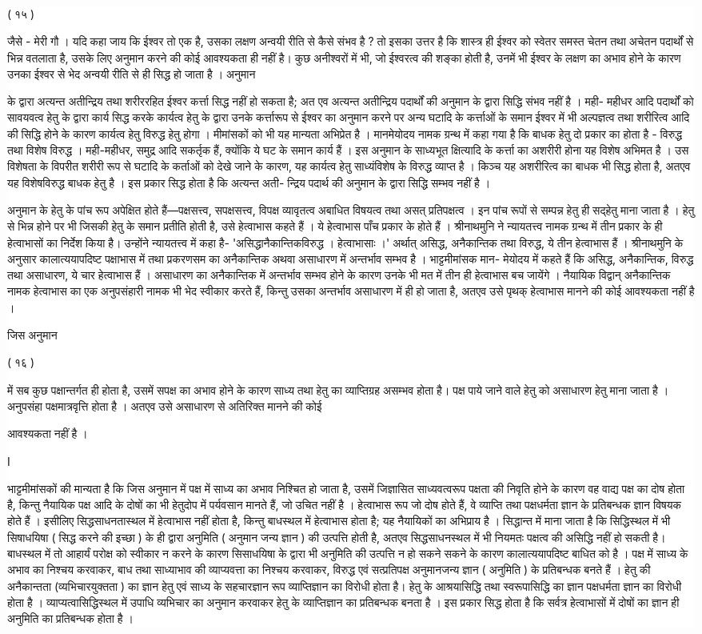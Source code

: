 
( १५ ) 


जैसे - मेरी गौ । यदि कहा जाय कि ईश्वर तो एक है, उसका लक्षण अन्वयी रीति से कैसे संभव है ? तो इसका उत्तर है कि शास्त्र ही ईश्वर को स्वेतर समस्त चेतन तथा अचेतन पदार्थों से भिन्न वतलाता है, उसके लिए अनुमान करने की कोई आवश्यकता ही नहीं है। कुछ अनीश्वरों में भी, जो ईश्वरत्व की शङ्का होती है, उनमें भी ईश्वर के लक्षण का अभाव होने के कारण उनका ईश्वर से भेद अन्वयी रीति से ही सिद्ध हो जाता है । अनुमान 


के द्वारा अत्यन्त अतीन्द्रिय तथा शरीररहित ईश्वर कर्त्ता सिद्ध नहीं हो सकता है; अत एव अत्यन्त अतीन्द्रिय पदार्थों की अनुमान के द्वारा सिद्धि संभव नहीं है । मही- महीधर आदि पदार्थों को सावयवत्व हेतु के द्वारा कार्य सिद्ध करके कार्यत्व हेतु के द्वारा उनके कर्त्तारूप से ईश्वर का अनुमान करने पर अन्य घटादि के कर्त्ताओं के समान ईश्वर में भी अल्पज्ञत्व तथा शरीरित्व आदि की सिद्धि होने के कारण कार्यत्व हेतु विरुद्ध हेतु होगा । मीमांसकों को भी यह मान्यता अभिप्रेत है । मानमेयोदय नामक ग्रन्थ में कहा गया है कि बाधक हेतु दो प्रकार का होता है - विरुद्ध तथा विशेष विरुद्ध । मही-महीधर, समुद्र आदि सकर्तृक हैं, क्योंकि ये घट के समान कार्य हैं । इस अनुमान के साध्यभूत क्षित्यादि के कर्त्ता का अशरीरी होना यह विशेष अभिमत है । उस विशेषता के विपरीत शरीरी रूप से घटादि के कर्ताओं को देखे जाने के कारण, यह कार्यत्व हेतु साध्यंविशेष के विरुद्ध व्याप्त है । किञ्च यह अशरीरित्व का बाधक भी सिद्ध होता है, अतएव यह विशेषविरुद्ध बाधक हेतु है । इस प्रकार सिद्ध होता है कि अत्यन्त अती- न्द्रिय पदार्थ की अनुमान के द्वारा सिद्धि सम्भव नहीं है । 


अनुमान के हेतु के पांच रूप अपेक्षित होते हैं—पक्षसत्त्व, सपक्षसत्त्व, विपक्ष व्यावृतत्व अबाधित विषयत्व तथा असत् प्रतिपक्षत्व । इन पांच रूपों से सम्पन्न हेतु ही सद्हेतु माना जाता है । हेतु से भिन्न होने पर भी जिसकी हेतु के समान प्रतीति होती है, उसे हेत्वाभास कहते हैं । ये हेत्वाभास पाँच प्रकार के होते हैं । श्रीनाथमुनि ने न्यायतत्त्व नामक ग्रन्थ में तीन प्रकार के ही हेत्वाभासों का निर्देश किया है। उन्होंने न्यायतत्त्व में कहा है- 'असिद्धानैकान्तिकविरुद्ध । हेत्वाभासाः ।' अर्थात् असिद्ध, अनैकान्तिक तथा विरुद्ध, ये तीन हेत्वाभास हैं । श्रीनाथमुनि के अनुसार कालात्ययापदिष्ट पक्षाभास में तथा प्रकरणसम का अनैकान्तिक अथवा असाधारण में अन्तर्भाव सम्भव है । भाट्टमीमांसक मान- मेयोदय में कहते हैं कि असिद्ध, अनैकान्तिक, विरुद्ध तथा असाधारण, ये चार हेत्वाभास हैं । असाधारण का अनैकान्तिक में अन्तर्भाव सम्भव होने के कारण उनके भी मत में तीन ही हेत्वाभास बच जायेंगे । नैयायिक विद्वान् अनैकान्तिक नामक हेत्वाभास का एक अनुपसंहारी नामक भी भेद स्वीकार करते हैं, किन्तु उसका अन्तर्भाव असाधारण में ही हो जाता है, अतएव उसे पृथक् हेत्वाभास मानने की कोई आवश्यकता नहीं है । 


जिस अनुमान 


( १६ ) 


में सब कुछ पक्षान्तर्गत ही होता है, उसमें सपक्ष का अभाव होने के कारण साध्य तथा हेतु का व्याप्तिग्रह असम्भव होता है। पक्ष पाये जाने वाले हेतु को असाधारण हेतु माना जाता है । अनुपसंहा पक्षमात्रवृत्ति होता है । अतएव उसे असाधारण से अतिरिक्त मानने की कोई 


आवश्यकता नहीं है । 


I 


भाट्टमीमांसकों की मान्यता है कि जिस अनुमान में पक्ष में साध्य का अभाव निश्चित हो जाता है, उसमें जिज्ञासित साध्यवत्वरूप पक्षता की निवृति होने के कारण वह वाद्य पक्ष का दोष होता है, किन्तु नैयायिक पक्ष आदि के दोषों का भी हेतुदोप में पर्यवसान मानते हैं, जो उचित नहीं है । हेत्वाभास रूप जो दोष होते हैं, वे व्याप्ति तथा पक्षधर्मता ज्ञान के प्रतिबन्धक ज्ञान विषयक होते हैं । इसीलिए सिद्धसाधनतास्थल में हेत्वाभास नहीं होता है, किन्तु बाधस्थल में हेत्वाभास होता है; यह नैयायिकों का अभिप्राय है । सिद्धान्त में माना जाता है कि सिद्धिस्थल में भी सिषाधयिषा ( सिद्ध करने की इच्छा ) के ही द्वारा अनुमिति ( अनुमान जन्य ज्ञान ) की उत्पत्ति होती है, अतएव सिद्धसाधनस्थल में भी नियमतः पक्षत्व की असिद्धि नहीं हो सकती है। बाधस्थल में तो आहार्यं परोक्ष को स्वीकार न करने के कारण सिसाधयिषा के द्वारा भी अनुमिति की उत्पत्ति न हो सकने सकने के कारण कालात्ययापदिष्ट बाधित को है । पक्ष में साध्य के अभाव का निश्चय करवाकर, बाध तथा साध्याभाव की व्याप्यवत्ता का निश्चय करवाकर, विरुद्ध एवं सत्प्रतिपक्ष अनुमानजन्य ज्ञान ( अनुमिति ) के प्रतिबन्धक बनते हैं । हेतु की अनैकान्तता (व्यभिचारयुक्तता ) का ज्ञान हेतु एवं साध्य के सहचारज्ञान रूप व्याप्तिज्ञान का विरोधी होता है। हेतु के आश्रयासिद्धि तथा स्वरूपासिद्धि का ज्ञान पक्षधर्मता ज्ञान का विरोधी होता है । व्याप्यत्वासिद्धिस्थल में उपाधि व्यभिचार का अनुमान करवाकर हेतु के व्याप्तिज्ञान का प्रतिबन्धक बनता है । इस प्रकार सिद्ध होता है कि सर्वत्र हेत्वाभासों में दोषों का ज्ञान ही अनुमिति का प्रतिबन्धक होता है । 
